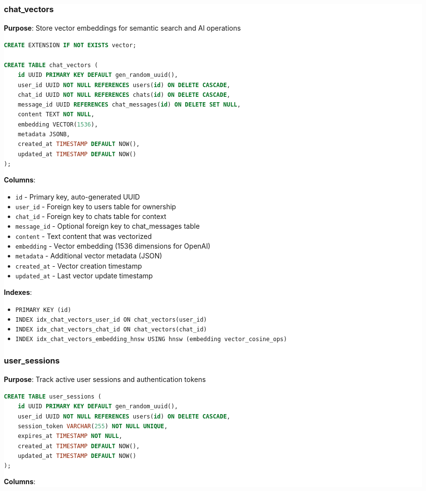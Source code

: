 ### chat_vectors

**Purpose**: Store vector embeddings for semantic search and AI operations

```sql
CREATE EXTENSION IF NOT EXISTS vector;

CREATE TABLE chat_vectors (
    id UUID PRIMARY KEY DEFAULT gen_random_uuid(),
    user_id UUID NOT NULL REFERENCES users(id) ON DELETE CASCADE,
    chat_id UUID NOT NULL REFERENCES chats(id) ON DELETE CASCADE,
    message_id UUID REFERENCES chat_messages(id) ON DELETE SET NULL,
    content TEXT NOT NULL,
    embedding VECTOR(1536),
    metadata JSONB,
    created_at TIMESTAMP DEFAULT NOW(),
    updated_at TIMESTAMP DEFAULT NOW()
);
```

**Columns**:

- `id` - Primary key, auto-generated UUID
- `user_id` - Foreign key to users table for ownership
- `chat_id` - Foreign key to chats table for context
- `message_id` - Optional foreign key to chat_messages table
- `content` - Text content that was vectorized
- `embedding` - Vector embedding (1536 dimensions for OpenAI)
- `metadata` - Additional vector metadata (JSON)
- `created_at` - Vector creation timestamp
- `updated_at` - Last vector update timestamp

**Indexes**:

- `PRIMARY KEY (id)`
- `INDEX idx_chat_vectors_user_id ON chat_vectors(user_id)`
- `INDEX idx_chat_vectors_chat_id ON chat_vectors(chat_id)`
- `INDEX idx_chat_vectors_embedding_hnsw USING hnsw (embedding vector_cosine_ops)`

### user_sessions

**Purpose**: Track active user sessions and authentication tokens

```sql
CREATE TABLE user_sessions (
    id UUID PRIMARY KEY DEFAULT gen_random_uuid(),
    user_id UUID NOT NULL REFERENCES users(id) ON DELETE CASCADE,
    session_token VARCHAR(255) NOT NULL UNIQUE,
    expires_at TIMESTAMP NOT NULL,
    created_at TIMESTAMP DEFAULT NOW(),
    updated_at TIMESTAMP DEFAULT NOW()
);
```

**Columns**:
